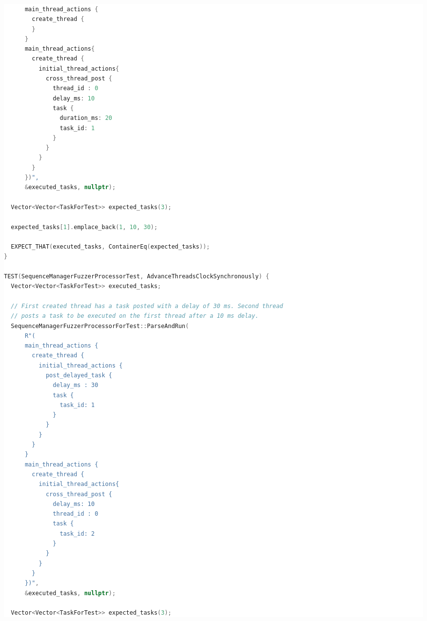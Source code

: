 ```cpp
      main_thread_actions {
        create_thread {
        }
      }
      main_thread_actions{
        create_thread {
          initial_thread_actions{
            cross_thread_post {
              thread_id : 0
              delay_ms: 10
              task {
                duration_ms: 20
                task_id: 1
              }
            }
          }
        }
      })",
      &executed_tasks, nullptr);

  Vector<Vector<TaskForTest>> expected_tasks(3);

  expected_tasks[1].emplace_back(1, 10, 30);

  EXPECT_THAT(executed_tasks, ContainerEq(expected_tasks));
}

TEST(SequenceManagerFuzzerProcessorTest, AdvanceThreadsClockSynchronously) {
  Vector<Vector<TaskForTest>> executed_tasks;

  // First created thread has a task posted with a delay of 30 ms. Second thread
  // posts a task to be executed on the first thread after a 10 ms delay.
  SequenceManagerFuzzerProcessorForTest::ParseAndRun(
      R"(
      main_thread_actions {
        create_thread {
          initial_thread_actions {
            post_delayed_task {
              delay_ms : 30
              task {
                task_id: 1
              }
            }
          }
        }
      }
      main_thread_actions {
        create_thread {
          initial_thread_actions{
            cross_thread_post {
              delay_ms: 10
              thread_id : 0
              task {
                task_id: 2
              }
            }
          }
        }
      })",
      &executed_tasks, nullptr);

  Vector<Vector<TaskForTest>> expected_tasks(3);

```